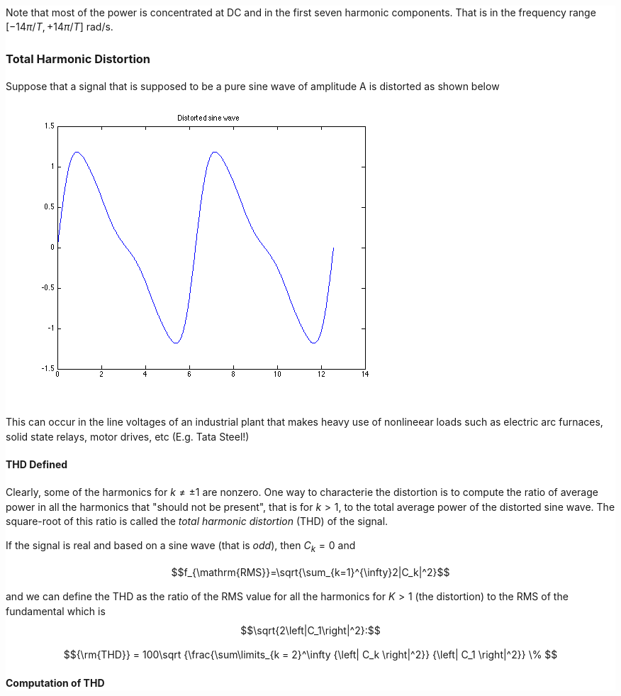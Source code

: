 
Note that most of the power is concentrated at DC and in the first seven harmonic components. That is in the frequency range $[-14\pi/T,+14\pi/T]$ rad/s. 

### Total Harmonic Distortion

Suppose that a signal that is supposed to be a pure sine wave of amplitude A is distorted as shown below

<img src="pictures/thd.png">

This can occur in the line voltages of an industrial plant that makes heavy use of nonlineear loads such as electric arc furnaces, solid state relays, motor drives, etc (E.g. Tata Steel!)

#### THD Defined

Clearly, some of the harmonics for $k\ne \pm 1$ are nonzero. One way to characterie the distortion is to compute the ratio of average power in all the harmonics that "should not be present", that is for $k > 1$, to the total average power of the distorted sine wave. The square-root of this ratio is called the *total harmonic distortion* (THD) of the signal.

If the signal is real and based on a sine wave (that is *odd*), then $C_k=0$ and

$$f_{\mathrm{RMS}}=\sqrt{\sum_{k=1}^{\infty}2|C_k|^2}$$

and we can define the THD as the ratio of the RMS value for all the harmonics for $K>1$ (the distortion) to the RMS of the fundamental which is $$\sqrt{2\left|C_1\right|^2}:$$

$${\rm{THD}} = 100\sqrt {\frac{\sum\limits_{k = 2}^\infty  {\left| C_k \right|^2}} {\left| C_1 \right|^2}} \% $$

#### Computation of THD
